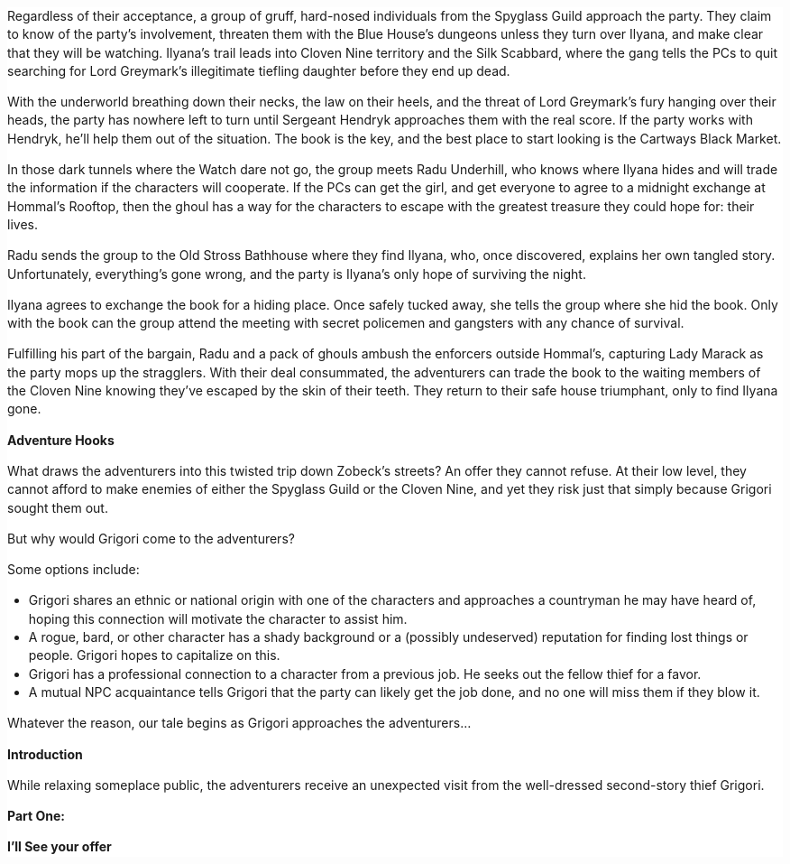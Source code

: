 Regardless of their acceptance, a group of gruff, hard-nosed individuals from the Spyglass Guild approach the party. They claim to know of the party’s involvement, threaten them with the Blue House’s dungeons unless they turn over Ilyana, and make clear that they will be watching. Ilyana’s trail leads into Cloven Nine territory and the Silk Scabbard, where the gang tells the PCs to quit searching for Lord Greymark’s illegitimate tiefling daughter before they end up dead.

With the underworld breathing down their necks, the law on their heels, and the threat of Lord Greymark’s fury hanging over their heads, the party has nowhere left to turn until Sergeant Hendryk approaches them with the real score. If the party works with Hendryk, he’ll help them out of the situation. The book is the key, and the best place to start looking is the Cartways Black Market.

In those dark tunnels where the Watch dare not go, the group meets Radu Underhill, who knows where Ilyana hides and will trade the information if the characters will cooperate. If the PCs can get the girl, and get everyone to agree to a midnight exchange at Hommal’s Rooftop, then the ghoul has a way for the characters to escape with the greatest treasure they could hope for: their lives.

Radu sends the group to the Old Stross Bathhouse where they find Ilyana, who, once discovered, explains her own tangled story. Unfortunately, everything’s gone wrong, and the party is Ilyana’s only hope of surviving the night.

Ilyana agrees to exchange the book for a hiding place. Once safely tucked away, she tells the group where she hid the book. Only with the book can the group attend the meeting with secret policemen and gangsters with any chance of survival.

Fulfilling his part of the bargain, Radu and a pack of ghouls ambush the enforcers outside Hommal’s, capturing Lady Marack as the party mops up the stragglers. With their deal consummated, the adventurers can trade the book to the waiting members of the Cloven Nine knowing they’ve escaped by the skin of their teeth. They return to their safe house triumphant, only to find Ilyana gone.

**Adventure Hooks**

What draws the adventurers into this twisted trip down Zobeck’s streets? An offer they cannot refuse. At their low level, they cannot afford to make enemies of either the Spyglass Guild or the Cloven Nine, and yet they risk just that simply because Grigori sought them out.

But why would Grigori come to the adventurers?

Some options include:

- Grigori shares an ethnic or national origin with one of the characters and approaches a countryman he may have heard of, hoping this connection will motivate the character to assist him.
- A rogue, bard, or other character has a shady background or a (possibly undeserved) reputation for finding lost things or people. Grigori hopes to capitalize on this.
- Grigori has a professional connection to a character from a previous job. He seeks out the fellow thief for a favor.
- A mutual NPC acquaintance tells Grigori that the party can likely get the job done, and no one will miss them if they blow it.

Whatever the reason, our tale begins as Grigori approaches the adventurers…

**Introduction**

While relaxing someplace public, the adventurers receive an unexpected visit from the well-dressed second-story thief Grigori.

**Part One:**

**I’ll See your offer**
